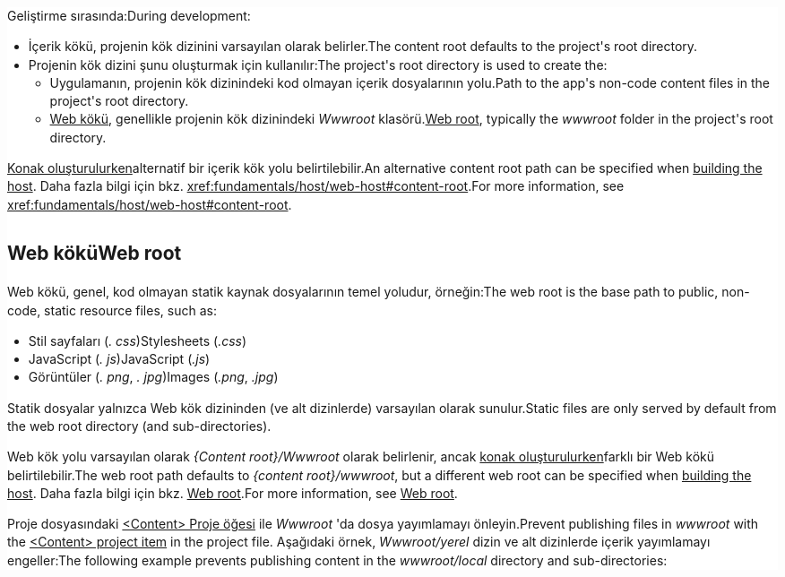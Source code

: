 <span data-ttu-id="d5da4-416">Geliştirme sırasında:</span><span class="sxs-lookup"><span data-stu-id="d5da4-416">During development:</span></span>

* <span data-ttu-id="d5da4-417">İçerik kökü, projenin kök dizinini varsayılan olarak belirler.</span><span class="sxs-lookup"><span data-stu-id="d5da4-417">The content root defaults to the project's root directory.</span></span>
* <span data-ttu-id="d5da4-418">Projenin kök dizini şunu oluşturmak için kullanılır:</span><span class="sxs-lookup"><span data-stu-id="d5da4-418">The project's root directory is used to create the:</span></span>
  * <span data-ttu-id="d5da4-419">Uygulamanın, projenin kök dizinindeki kod olmayan içerik dosyalarının yolu.</span><span class="sxs-lookup"><span data-stu-id="d5da4-419">Path to the app's non-code content files in the project's root directory.</span></span>
  * <span data-ttu-id="d5da4-420">[Web kökü](#web-root), genellikle projenin kök dizinindeki *Wwwroot* klasörü.</span><span class="sxs-lookup"><span data-stu-id="d5da4-420">[Web root](#web-root), typically the *wwwroot* folder in the project's root directory.</span></span>

<span data-ttu-id="d5da4-421">[Konak oluşturulurken](#host)alternatif bir içerik kök yolu belirtilebilir.</span><span class="sxs-lookup"><span data-stu-id="d5da4-421">An alternative content root path can be specified when [building the host](#host).</span></span> <span data-ttu-id="d5da4-422">Daha fazla bilgi için bkz. <xref:fundamentals/host/web-host#content-root>.</span><span class="sxs-lookup"><span data-stu-id="d5da4-422">For more information, see <xref:fundamentals/host/web-host#content-root>.</span></span>

## <a name="web-root"></a><span data-ttu-id="d5da4-423">Web kökü</span><span class="sxs-lookup"><span data-stu-id="d5da4-423">Web root</span></span>

<span data-ttu-id="d5da4-424">Web kökü, genel, kod olmayan statik kaynak dosyalarının temel yoludur, örneğin:</span><span class="sxs-lookup"><span data-stu-id="d5da4-424">The web root is the base path to public, non-code, static resource files, such as:</span></span>

* <span data-ttu-id="d5da4-425">Stil sayfaları (*. css*)</span><span class="sxs-lookup"><span data-stu-id="d5da4-425">Stylesheets (*.css*)</span></span>
* <span data-ttu-id="d5da4-426">JavaScript (*. js*)</span><span class="sxs-lookup"><span data-stu-id="d5da4-426">JavaScript (*.js*)</span></span>
* <span data-ttu-id="d5da4-427">Görüntüler (*. png*, *. jpg*)</span><span class="sxs-lookup"><span data-stu-id="d5da4-427">Images (*.png*, *.jpg*)</span></span>

<span data-ttu-id="d5da4-428">Statik dosyalar yalnızca Web kök dizininden (ve alt dizinlerde) varsayılan olarak sunulur.</span><span class="sxs-lookup"><span data-stu-id="d5da4-428">Static files are only served by default from the web root directory (and sub-directories).</span></span>

<span data-ttu-id="d5da4-429">Web kök yolu varsayılan olarak *{Content root}/Wwwroot* olarak belirlenir, ancak [konak oluşturulurken](#host)farklı bir Web kökü belirtilebilir.</span><span class="sxs-lookup"><span data-stu-id="d5da4-429">The web root path defaults to *{content root}/wwwroot*, but a different web root can be specified when [building the host](#host).</span></span> <span data-ttu-id="d5da4-430">Daha fazla bilgi için bkz. [Web root](xref:fundamentals/host/web-host#web-root).</span><span class="sxs-lookup"><span data-stu-id="d5da4-430">For more information, see [Web root](xref:fundamentals/host/web-host#web-root).</span></span>

<span data-ttu-id="d5da4-431">Proje dosyasındaki [ \<Content> Proje öğesi](/visualstudio/msbuild/common-msbuild-project-items#content) ile *Wwwroot* 'da dosya yayımlamayı önleyin.</span><span class="sxs-lookup"><span data-stu-id="d5da4-431">Prevent publishing files in *wwwroot* with the [\<Content> project item](/visualstudio/msbuild/common-msbuild-project-items#content) in the project file.</span></span> <span data-ttu-id="d5da4-432">Aşağıdaki örnek, *Wwwroot/yerel* dizin ve alt dizinlerde içerik yayımlamayı engeller:</span><span class="sxs-lookup"><span data-stu-id="d5da4-432">The following example prevents publishing content in the *wwwroot/local* directory and sub-directories:</span></span>
